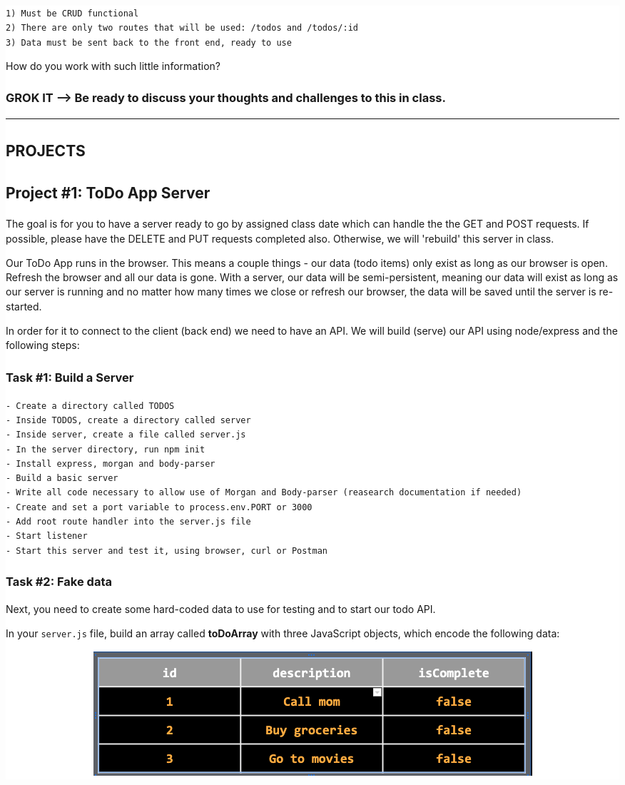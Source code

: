     1) Must be CRUD functional
    2) There are only two routes that will be used: /todos and /todos/:id
    3) Data must be sent back to the front end, ready to use

How do you work with such little information?

### <b>GROK IT --></b> Be ready to discuss your thoughts and challenges to this in class.


<hr>

## PROJECTS

## Project #1: ToDo App Server

The goal is for you to have a server ready to go by assigned class date which can handle the the GET and POST requests. If possible, please have the DELETE and PUT requests completed also. Otherwise, we will 'rebuild' this server in class.

 Our ToDo App runs in the browser. This means a couple things - our data (todo items) only exist as long as our browser is open. Refresh the browser and all our data is gone. With a server, our data will be semi-persistent, meaning our data will exist as long as our server is running and no matter how many times we close or refresh our browser, the data will be saved until the server is re-started.
 
 In order for it to connect to the client (back end) we need to have an API.  We will build (serve) our API using node/express and the following steps:

### Task #1: Build a Server

    - Create a directory called TODOS
    - Inside TODOS, create a directory called server
    - Inside server, create a file called server.js
    - In the server directory, run npm init
    - Install express, morgan and body-parser
    - Build a basic server
    - Write all code necessary to allow use of Morgan and Body-parser (reasearch documentation if needed)
    - Create and set a port variable to process.env.PORT or 3000
    - Add root route handler into the server.js file
    - Start listener
    - Start this server and test it, using browser, curl or Postman

### Task #2: Fake data

Next, you need to create some hard-coded data to use for testing and to start our todo API.

In your `server.js` file, build an array called <b>toDoArray</b> with three JavaScript objects, which encode the following data:

<center>

<img src='./images/toDoArray.png' width=”50%”  height=”300”>
